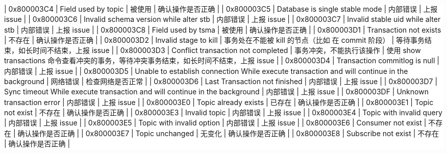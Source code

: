 | 0x800003C4 | Field used by topic                                                                          | 被使用                                                                            | 确认操作是否正确                                                                                     |
| 0x800003C5 | Database is single stable mode                                                               | 内部错误                                                                          | 上报 issue                                                                                           |
| 0x800003C6 | Invalid schema version while alter stb                                                       | 内部错误                                                                          | 上报 issue                                                                                           |
| 0x800003C7 | Invalid stable uid while alter stb                                                           | 内部错误                                                                          | 上报 issue                                                                                           |
| 0x800003C8 | Field used by tsma                                                                           | 被使用                                                                            | 确认操作是否正确                                                                                     |
| 0x800003D1 | Transaction not exists                                                                       | 不存在                                                                            | 确认操作是否正确                                                                                     |
| 0x800003D2 | Invalid stage to kill                                                                        | 事务处在不能被 kill 的节点（比如 在 commit 阶段）                                 | 等待事务结束，如长时间不结束，上报 issue                                                             |
| 0x800003D3 | Conflict transaction not completed                                                           | 事务冲突，不能执行该操作                                                          | 使用 show transactions 命令查看冲突的事务，等待冲突事务结束，如长时间不结束，上报 issue              |
| 0x800003D4 | Transaction commitlog is null                                                                | 内部错误                                                                          | 上报 issue                                                                                           |
| 0x800003D5 | Unable to establish connection While execute transaction and will continue in the background | 网络错误                                                                          | 检查网络是否正常                                                                                     |
| 0x800003D6 | Last Transaction not finished                                                                | 内部错误                                                                          | 上报 issue                                                                                           |
| 0x800003D7 | Sync timeout While execute transaction and will continue in the background                   | 内部错误                                                                          | 上报 issue                                                                                           |
| 0x800003DF | Unknown transaction error                                                                    | 内部错误                                                                          | 上报 issue                                                                                           |
| 0x800003E0 | Topic already exists                                                                         | 已存在                                                                            | 确认操作是否正确                                                                                     |
| 0x800003E1 | Topic not exist                                                                              | 不存在                                                                            | 确认操作是否正确                                                                                     |
| 0x800003E3 | Invalid topic                                                                                | 内部错误                                                                          | 上报 issue                                                                                           |
| 0x800003E4 | Topic with invalid query                                                                     | 内部错误                                                                          | 上报 issue                                                                                           |
| 0x800003E5 | Topic with invalid option                                                                    | 内部错误                                                                          | 上报 issue                                                                                           |
| 0x800003E6 | Consumer not exist                                                                           | 不存在                                                                            | 确认操作是否正确                                                                                     |
| 0x800003E7 | Topic unchanged                                                                              | 无变化                                                                            | 确认操作是否正确                                                                                     |
| 0x800003E8 | Subscribe not exist                                                                          | 不存在                                                                            | 确认操作是否正确                                                                                     |